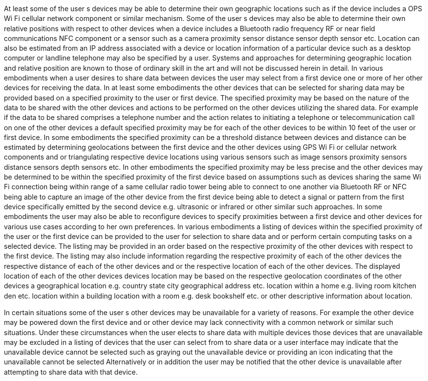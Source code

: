 At least some of the user s devices may be able to determine their own geographic locations such as if the device includes a OPS Wi Fi cellular network component or similar mechanism. Some of the user s devices may also be able to determine their own relative positions with respect to other devices when a device includes a Bluetooth radio frequency RF or near field communications NFC component or a sensor such as a camera proximity sensor distance sensor depth sensor etc. Location can also be estimated from an IP address associated with a device or location information of a particular device such as a desktop computer or landline telephone may also be specified by a user. Systems and approaches for determining geographic location and relative position are known to those of ordinary skill in the art and will not be discussed herein in detail. In various embodiments when a user desires to share data between devices the user may select from a first device one or more of her other devices for receiving the data. In at least some embodiments the other devices that can be selected for sharing data may be provided based on a specified proximity to the user or first device. The specified proximity may be based on the nature of the data to be shared with the other devices and actions to be performed on the other devices utilizing the shared data. For example if the data to be shared comprises a telephone number and the action relates to initiating a telephone or telecommunication call on one of the other devices a default specified proximity may be for each of the other devices to be within 10 feet of the user or first device. In some embodiments the specified proximity can be a threshold distance between devices and distance can be estimated by determining geolocations between the first device and the other devices using GPS Wi Fi or cellular network components and or triangulating respective device locations using various sensors such as image sensors proximity sensors distance sensors depth sensors etc. In other embodiments the specified proximity may be less precise and the other devices may be determined to be within the specified proximity of the first device based on assumptions such as devices sharing the same Wi Fi connection being within range of a same cellular radio tower being able to connect to one another via Bluetooth RF or NFC being able to capture an image of the other device from the first device being able to detect a signal or pattern from the first device specifically emitted by the second device e.g. ultrasonic or infrared or other similar such approaches. In some embodiments the user may also be able to reconfigure devices to specify proximities between a first device and other devices for various use cases according to her own preferences. In various embodiments a listing of devices within the specified proximity of the user or the first device can be provided to the user for selection to share data and or perform certain computing tasks on a selected device. The listing may be provided in an order based on the respective proximity of the other devices with respect to the first device. The listing may also include information regarding the respective proximity of each of the other devices the respective distance of each of the other devices and or the respective location of each of the other devices. The displayed location of each of the other devices devices location may be based on the respective geolocation coordinates of the other devices a geographical location e.g. country state city geographical address etc. location within a home e.g. living room kitchen den etc. location within a building location with a room e.g. desk bookshelf etc. or other descriptive information about location.

In certain situations some of the user s other devices may be unavailable for a variety of reasons. For example the other device may be powered down the first device and or other device may lack connectivity with a common network or similar such situations. Under these circumstances when the user elects to share data with multiple devices those devices that are unavailable may be excluded in a listing of devices that the user can select from to share data or a user interface may indicate that the unavailable device cannot be selected such as graying out the unavailable device or providing an icon indicating that the unavailable cannot be selected Alternatively or in addition the user may be notified that the other device is unavailable after attempting to share data with that device.
